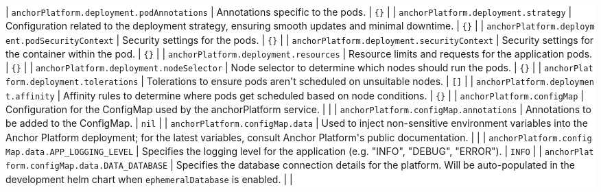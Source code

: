 | `anchorPlatform.deployment.podAnnotations`                                | Annotations specific to the pods.                                                                                                                                                                                                                                                                                        | `{}`                                    |
| `anchorPlatform.deployment.strategy`                                      | Configuration related to the deployment strategy, ensuring smooth updates and minimal downtime.                                                                                                                                                                                                                          | `{}`                                    |
| `anchorPlatform.deployment.podSecurityContext`                            | Security settings for the pods.                                                                                                                                                                                                                                                                                          | `{}`                                    |
| `anchorPlatform.deployment.securityContext`                               | Security settings for the container within the pod.                                                                                                                                                                                                                                                                      | `{}`                                    |
| `anchorPlatform.deployment.resources`                                     | Resource limits and requests for the application pods.                                                                                                                                                                                                                                                                   | `{}`                                    |
| `anchorPlatform.deployment.nodeSelector`                                  | Node selector to determine which nodes should run the pods.                                                                                                                                                                                                                                                              | `{}`                                    |
| `anchorPlatform.deployment.tolerations`                                   | Tolerations to ensure pods aren't scheduled on unsuitable nodes.                                                                                                                                                                                                                                                         | `[]`                                    |
| `anchorPlatform.deployment.affinity`                                      | Affinity rules to determine where pods get scheduled based on node conditions.                                                                                                                                                                                                                                           | `{}`                                    |
| `anchorPlatform.configMap`                                                | Configuration for the ConfigMap used by the anchorPlatform service.                                                                                                                                                                                                                                                      |                                         |
| `anchorPlatform.configMap.annotations`                                    | Annotations to be added to the ConfigMap.                                                                                                                                                                                                                                                                                | `nil`                                   |
| `anchorPlatform.configMap.data`                                           | Used to inject non-sensitive environment variables into the Anchor Platform deployment; for the latest variables, consult Anchor Platform's public documentation.                                                                                                                                                        |                                         |
| `anchorPlatform.configMap.data.APP_LOGGING_LEVEL`                         | Specifies the logging level for the application (e.g. "INFO", "DEBUG", "ERROR").                                                                                                                                                                                                                                         | `INFO`                                  |
| `anchorPlatform.configMap.data.DATA_DATABASE`                             | Specifies the database connection details for the platform. Will be auto-populated in the development helm chart when `ephemeralDatabase` is enabled.                                                                                                                                                                    |                                         |